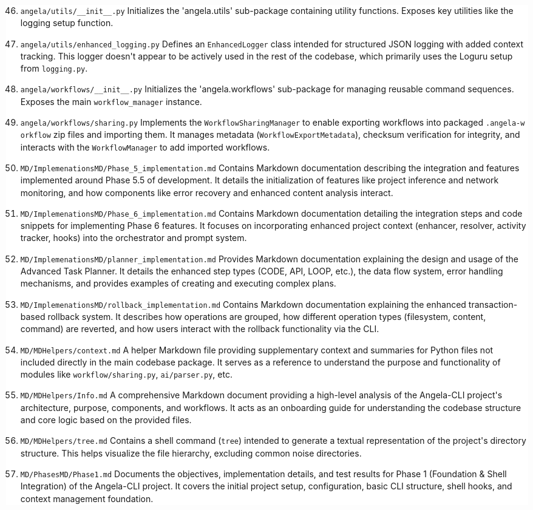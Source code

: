 46. `angela/utils/__init__.py`
    Initializes the 'angela.utils' sub-package containing utility functions. Exposes key utilities like the logging setup function.

47. `angela/utils/enhanced_logging.py`
    Defines an `EnhancedLogger` class intended for structured JSON logging with added context tracking. This logger doesn't appear to be actively used in the rest of the codebase, which primarily uses the Loguru setup from `logging.py`.

48. `angela/workflows/__init__.py`
    Initializes the 'angela.workflows' sub-package for managing reusable command sequences. Exposes the main `workflow_manager` instance.

49. `angela/workflows/sharing.py`
    Implements the `WorkflowSharingManager` to enable exporting workflows into packaged `.angela-workflow` zip files and importing them. It manages metadata (`WorkflowExportMetadata`), checksum verification for integrity, and interacts with the `WorkflowManager` to add imported workflows.

50. `MD/ImplemenationsMD/Phase_5_implementation.md`
    Contains Markdown documentation describing the integration and features implemented around Phase 5.5 of development. It details the initialization of features like project inference and network monitoring, and how components like error recovery and enhanced content analysis interact.

51. `MD/ImplemenationsMD/Phase_6_implementation.md`
    Contains Markdown documentation detailing the integration steps and code snippets for implementing Phase 6 features. It focuses on incorporating enhanced project context (enhancer, resolver, activity tracker, hooks) into the orchestrator and prompt system.

52. `MD/ImplemenationsMD/planner_implementation.md`
    Provides Markdown documentation explaining the design and usage of the Advanced Task Planner. It details the enhanced step types (CODE, API, LOOP, etc.), the data flow system, error handling mechanisms, and provides examples of creating and executing complex plans.

53. `MD/ImplemenationsMD/rollback_implementation.md`
    Contains Markdown documentation explaining the enhanced transaction-based rollback system. It describes how operations are grouped, how different operation types (filesystem, content, command) are reverted, and how users interact with the rollback functionality via the CLI.

54. `MD/MDHelpers/context.md`
    A helper Markdown file providing supplementary context and summaries for Python files not included directly in the main codebase package. It serves as a reference to understand the purpose and functionality of modules like `workflow/sharing.py`, `ai/parser.py`, etc.

55. `MD/MDHelpers/Info.md`
    A comprehensive Markdown document providing a high-level analysis of the Angela-CLI project's architecture, purpose, components, and workflows. It acts as an onboarding guide for understanding the codebase structure and core logic based on the provided files.

56. `MD/MDHelpers/tree.md`
    Contains a shell command (`tree`) intended to generate a textual representation of the project's directory structure. This helps visualize the file hierarchy, excluding common noise directories.

57. `MD/PhasesMD/Phase1.md`
    Documents the objectives, implementation details, and test results for Phase 1 (Foundation & Shell Integration) of the Angela-CLI project. It covers the initial project setup, configuration, basic CLI structure, shell hooks, and context management foundation.
